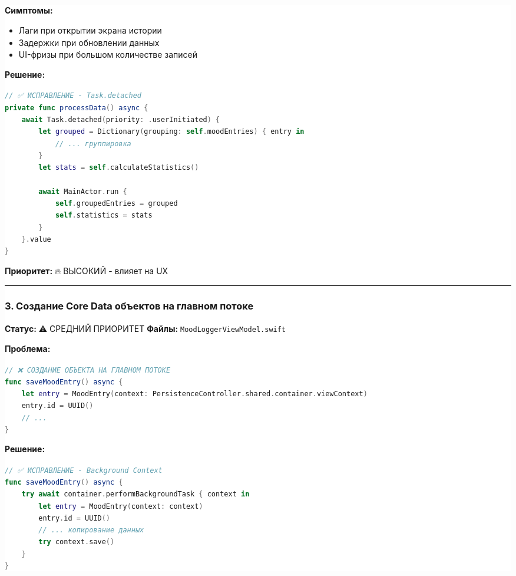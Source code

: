**Симптомы:**
- Лаги при открытии экрана истории
- Задержки при обновлении данных
- UI-фризы при большом количестве записей

**Решение:**
```swift
// ✅ ИСПРАВЛЕНИЕ - Task.detached
private func processData() async {
    await Task.detached(priority: .userInitiated) {
        let grouped = Dictionary(grouping: self.moodEntries) { entry in
            // ... группировка
        }
        let stats = self.calculateStatistics()
        
        await MainActor.run {
            self.groupedEntries = grouped
            self.statistics = stats
        }
    }.value
}
```

**Приоритет:** 🔥 ВЫСОКИЙ - влияет на UX

---

### 3. Создание Core Data объектов на главном потоке

**Статус:** ⚠️ СРЕДНИЙ ПРИОРИТЕТ
**Файлы:** `MoodLoggerViewModel.swift`

**Проблема:**
```swift
// ❌ СОЗДАНИЕ ОБЪЕКТА НА ГЛАВНОМ ПОТОКЕ
func saveMoodEntry() async {
    let entry = MoodEntry(context: PersistenceController.shared.container.viewContext)
    entry.id = UUID()
    // ...
}
```

**Решение:**
```swift
// ✅ ИСПРАВЛЕНИЕ - Background Context
func saveMoodEntry() async {
    try await container.performBackgroundTask { context in
        let entry = MoodEntry(context: context)
        entry.id = UUID()
        // ... копирование данных
        try context.save()
    }
}
```
